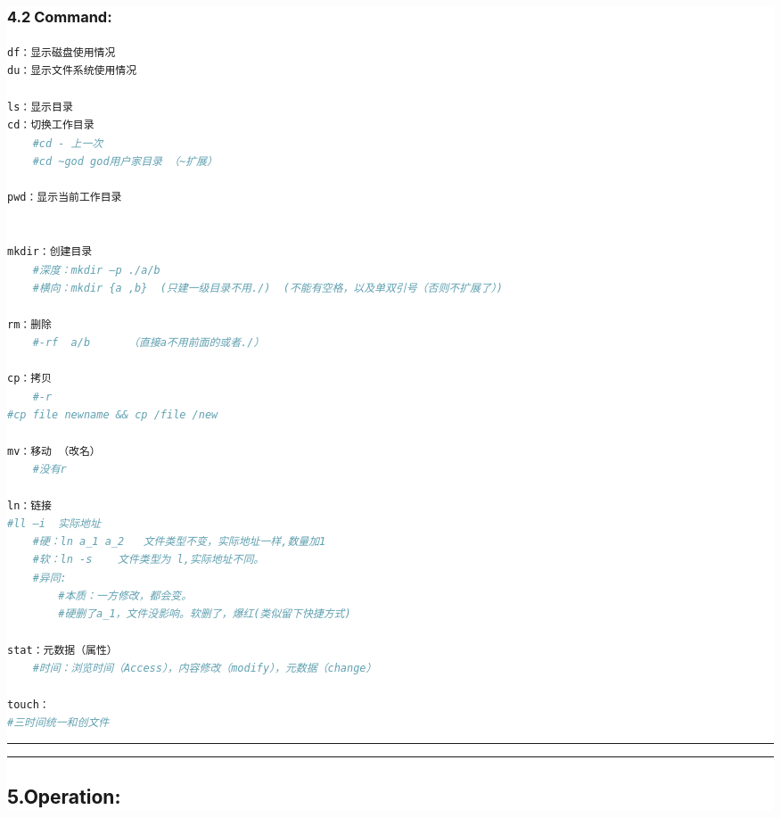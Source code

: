 

### 4.2 Command:

```bash
df：显示磁盘使用情况
du：显示文件系统使用情况

ls：显示目录 
cd：切换工作目录
	#cd - 上一次
    #cd ~god god用户家目录 （~扩展）
    
pwd：显示当前工作目录


mkdir：创建目录             
	#深度：mkdir –p ./a/b 
	#横向：mkdir {a ,b}  (只建一级目录不用./)  (不能有空格，以及单双引号（否则不扩展了）)

rm：删除                    
	#-rf  a/b      （直接a不用前面的或者./）

cp：拷贝 
	#-r
#cp file newname && cp /file /new
	
mv：移动 （改名）
	#没有r
	
ln：链接 
#ll –i  实际地址 
	#硬：ln a_1 a_2   文件类型不变，实际地址一样,数量加1
	#软：ln -s	文件类型为 l,实际地址不同。 
	#异同:
		#本质：一方修改，都会变。  
		#硬删了a_1，文件没影响。软删了，爆红(类似留下快捷方式)

stat：元数据（属性）
	#时间：浏览时间（Access），内容修改（modify），元数据（change）
	
touch：
#三时间统一和创文件

```



------

------



## 5.Operation:

